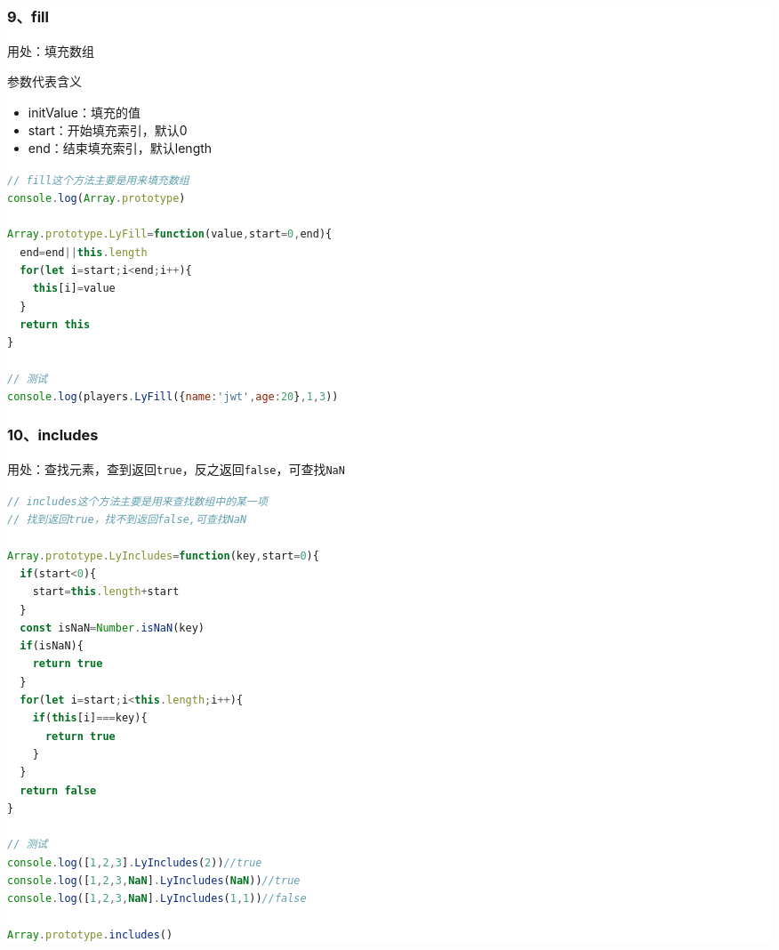 ### 9、fill

用处：填充数组

参数代表含义

- initValue：填充的值
- start：开始填充索引，默认0
- end：结束填充索引，默认length

```js
// fill这个方法主要是用来填充数组
console.log(Array.prototype)

Array.prototype.LyFill=function(value,start=0,end){
  end=end||this.length
  for(let i=start;i<end;i++){
    this[i]=value
  }
  return this
}

// 测试
console.log(players.LyFill({name:'jwt',age:20},1,3))
```

### 10、includes

用处：查找元素，查到返回`true`，反之返回`false`，可查找`NaN`

```js
// includes这个方法主要是用来查找数组中的某一项
// 找到返回true，找不到返回false,可查找NaN

Array.prototype.LyIncludes=function(key,start=0){
  if(start<0){
    start=this.length+start
  }
  const isNaN=Number.isNaN(key)
  if(isNaN){
    return true
  }
  for(let i=start;i<this.length;i++){
    if(this[i]===key){
      return true
    }
  }
  return false
}

// 测试
console.log([1,2,3].LyIncludes(2))//true
console.log([1,2,3,NaN].LyIncludes(NaN))//true
console.log([1,2,3,NaN].LyIncludes(1,1))//false

Array.prototype.includes()
```
